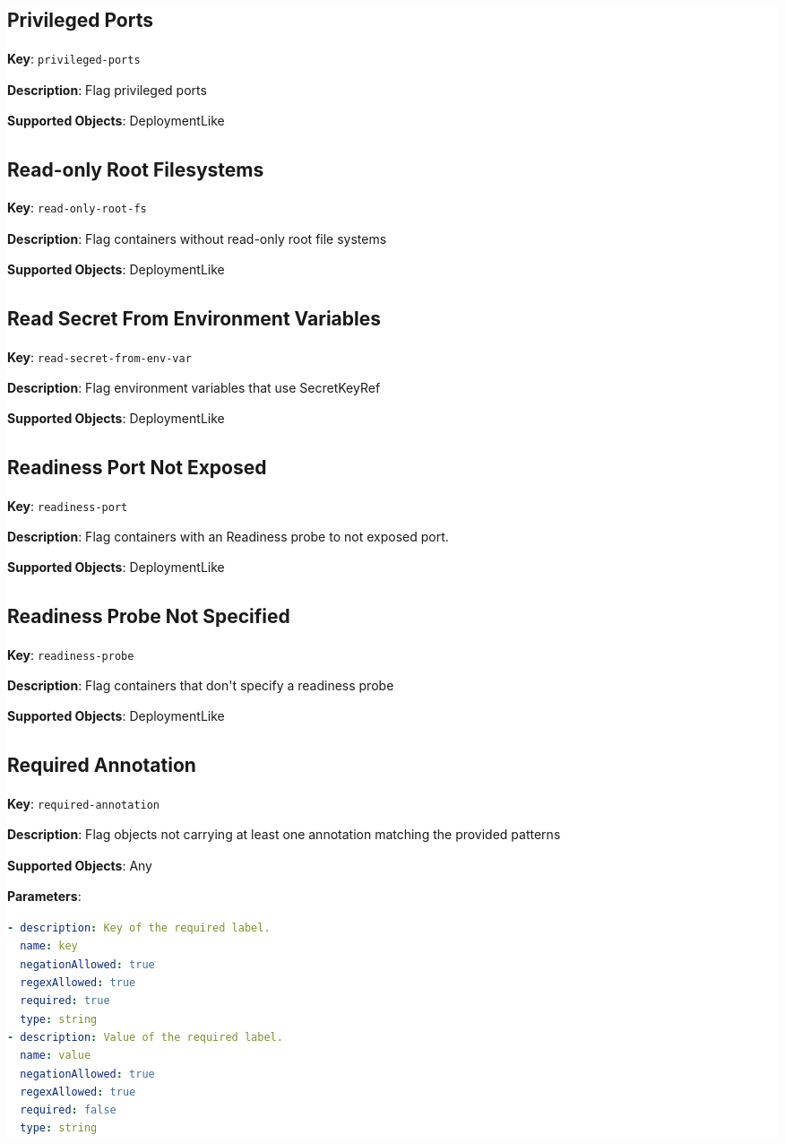 
## Privileged Ports

**Key**: `privileged-ports`

**Description**: Flag privileged ports

**Supported Objects**: DeploymentLike


## Read-only Root Filesystems

**Key**: `read-only-root-fs`

**Description**: Flag containers without read-only root file systems

**Supported Objects**: DeploymentLike


## Read Secret From Environment Variables

**Key**: `read-secret-from-env-var`

**Description**: Flag environment variables that use SecretKeyRef

**Supported Objects**: DeploymentLike


## Readiness Port Not Exposed

**Key**: `readiness-port`

**Description**: Flag containers with an Readiness probe to not exposed port.

**Supported Objects**: DeploymentLike


## Readiness Probe Not Specified

**Key**: `readiness-probe`

**Description**: Flag containers that don't specify a readiness probe

**Supported Objects**: DeploymentLike


## Required Annotation

**Key**: `required-annotation`

**Description**: Flag objects not carrying at least one annotation matching the provided patterns

**Supported Objects**: Any


**Parameters**:

```yaml
- description: Key of the required label.
  name: key
  negationAllowed: true
  regexAllowed: true
  required: true
  type: string
- description: Value of the required label.
  name: value
  negationAllowed: true
  regexAllowed: true
  required: false
  type: string
```
